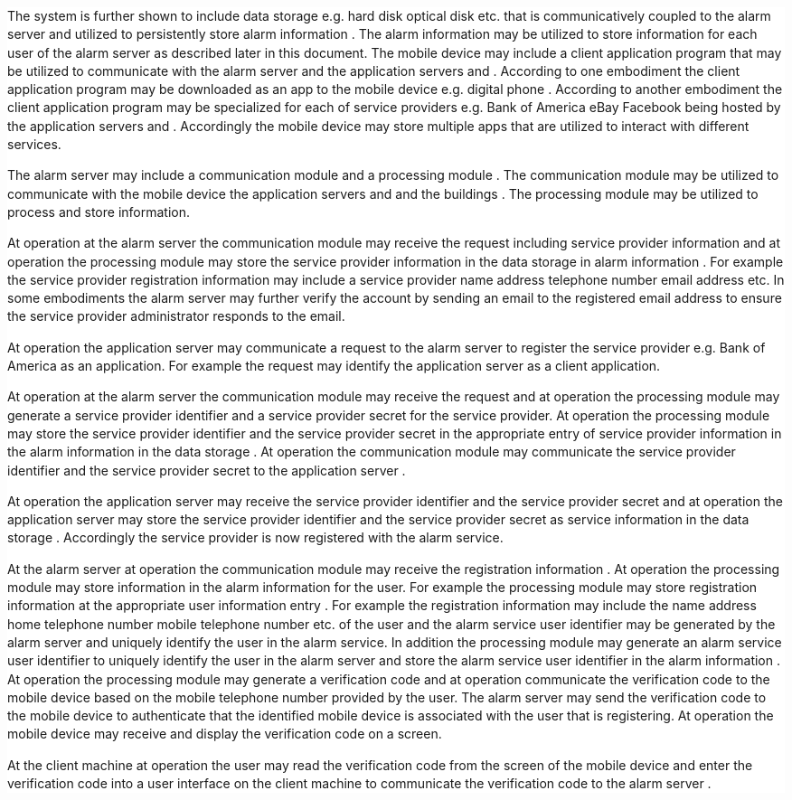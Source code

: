 The system is further shown to include data storage e.g. hard disk optical disk etc. that is communicatively coupled to the alarm server and utilized to persistently store alarm information . The alarm information may be utilized to store information for each user of the alarm server as described later in this document. The mobile device may include a client application program that may be utilized to communicate with the alarm server and the application servers and . According to one embodiment the client application program may be downloaded as an app to the mobile device e.g. digital phone . According to another embodiment the client application program may be specialized for each of service providers e.g. Bank of America eBay Facebook being hosted by the application servers and . Accordingly the mobile device may store multiple apps that are utilized to interact with different services.

The alarm server may include a communication module and a processing module . The communication module may be utilized to communicate with the mobile device the application servers and and the buildings . The processing module may be utilized to process and store information.

At operation at the alarm server the communication module may receive the request including service provider information and at operation the processing module may store the service provider information in the data storage in alarm information . For example the service provider registration information may include a service provider name address telephone number email address etc. In some embodiments the alarm server may further verify the account by sending an email to the registered email address to ensure the service provider administrator responds to the email.

At operation the application server may communicate a request to the alarm server to register the service provider e.g. Bank of America as an application. For example the request may identify the application server as a client application.

At operation at the alarm server the communication module may receive the request and at operation the processing module may generate a service provider identifier and a service provider secret for the service provider. At operation the processing module may store the service provider identifier and the service provider secret in the appropriate entry of service provider information in the alarm information in the data storage . At operation the communication module may communicate the service provider identifier and the service provider secret to the application server .

At operation the application server may receive the service provider identifier and the service provider secret and at operation the application server may store the service provider identifier and the service provider secret as service information in the data storage . Accordingly the service provider is now registered with the alarm service.

At the alarm server at operation the communication module may receive the registration information . At operation the processing module may store information in the alarm information for the user. For example the processing module may store registration information at the appropriate user information entry . For example the registration information may include the name address home telephone number mobile telephone number etc. of the user and the alarm service user identifier may be generated by the alarm server and uniquely identify the user in the alarm service. In addition the processing module may generate an alarm service user identifier to uniquely identify the user in the alarm server and store the alarm service user identifier in the alarm information . At operation the processing module may generate a verification code and at operation communicate the verification code to the mobile device based on the mobile telephone number provided by the user. The alarm server may send the verification code to the mobile device to authenticate that the identified mobile device is associated with the user that is registering. At operation the mobile device may receive and display the verification code on a screen.

At the client machine at operation the user may read the verification code from the screen of the mobile device and enter the verification code into a user interface on the client machine to communicate the verification code to the alarm server .
